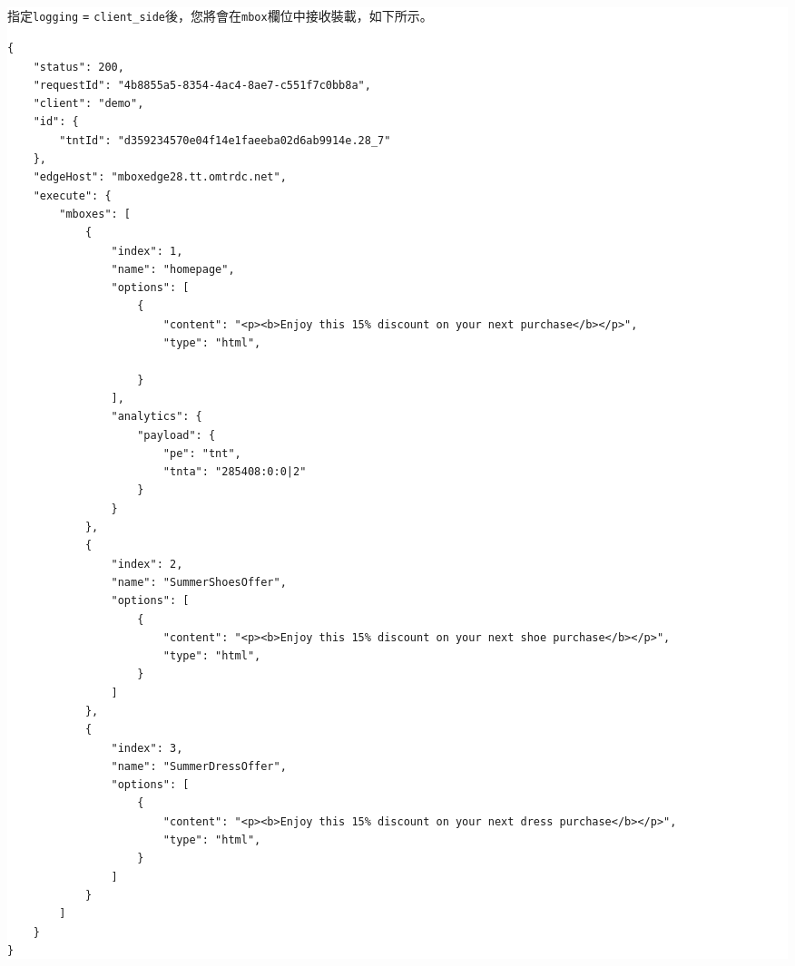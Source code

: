 ```
```

指定`logging` = `client_side`後，您將會在`mbox`欄位中接收裝載，如下所示。

```
{
    "status": 200,
    "requestId": "4b8855a5-8354-4ac4-8ae7-c551f7c0bb8a",
    "client": "demo",
    "id": {
        "tntId": "d359234570e04f14e1faeeba02d6ab9914e.28_7"
    },
    "edgeHost": "mboxedge28.tt.omtrdc.net",
    "execute": {
        "mboxes": [
            {
                "index": 1,
                "name": "homepage",
                "options": [
                    {
                        "content": "<p><b>Enjoy this 15% discount on your next purchase</b></p>",
                        "type": "html",

                    }
                ],
                "analytics": {
                    "payload": {
                        "pe": "tnt",
                        "tnta": "285408:0:0|2"
                    }
                }
            },
            {
                "index": 2,
                "name": "SummerShoesOffer",
                "options": [
                    {
                        "content": "<p><b>Enjoy this 15% discount on your next shoe purchase</b></p>",
                        "type": "html",
                    }
                ]
            },
            {
                "index": 3,
                "name": "SummerDressOffer",
                "options": [
                    {
                        "content": "<p><b>Enjoy this 15% discount on your next dress purchase</b></p>",
                        "type": "html",
                    }
                ]
            }
        ]
    }
}
```
